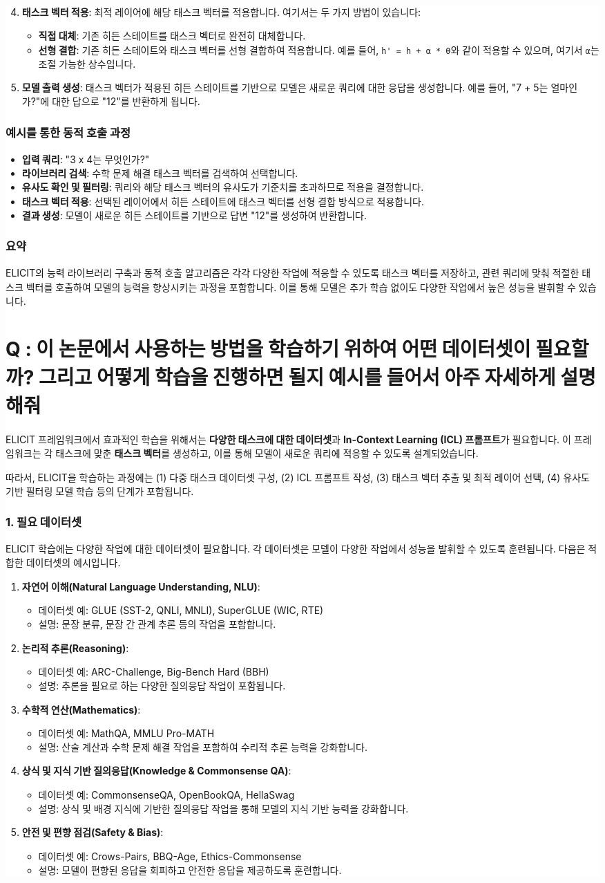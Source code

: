4. **태스크 벡터 적용**:
   최적 레이어에 해당 태스크 벡터를 적용합니다. 여기서는 두 가지 방법이 있습니다:
   - **직접 대체**: 기존 히든 스테이트를 태스크 벡터로 완전히 대체합니다.
   - **선형 결합**: 기존 히든 스테이트와 태스크 벡터를 선형 결합하여 적용합니다. 예를 들어, `h' = h + α * θ`와 같이 적용할 수 있으며, 여기서 `α`는 조절 가능한 상수입니다.

5. **모델 출력 생성**:
   태스크 벡터가 적용된 히든 스테이트를 기반으로 모델은 새로운 쿼리에 대한 응답을 생성합니다. 예를 들어, "7 + 5는 얼마인가?"에 대한 답으로 "12"를 반환하게 됩니다.

### 예시를 통한 동적 호출 과정

- **입력 쿼리**: "3 x 4는 무엇인가?"
- **라이브러리 검색**: 수학 문제 해결 태스크 벡터를 검색하여 선택합니다.
- **유사도 확인 및 필터링**: 쿼리와 해당 태스크 벡터의 유사도가 기준치를 초과하므로 적용을 결정합니다.
- **태스크 벡터 적용**: 선택된 레이어에서 히든 스테이트에 태스크 벡터를 선형 결합 방식으로 적용합니다.
- **결과 생성**: 모델이 새로운 히든 스테이트를 기반으로 답변 "12"를 생성하여 반환합니다.

### 요약
ELICIT의 능력 라이브러리 구축과 동적 호출 알고리즘은 각각 다양한 작업에 적응할 수 있도록 태스크 벡터를 저장하고, 관련 쿼리에 맞춰 적절한 태스크 벡터를 호출하여 모델의 능력을 향상시키는 과정을 포함합니다. 이를 통해 모델은 추가 학습 없이도 다양한 작업에서 높은 성능을 발휘할 수 있습니다.

# Q : 이 논문에서 사용하는 방법을 학습하기 위하여 어떤 데이터셋이 필요할까? 그리고 어떻게 학습을 진행하면 될지 예시를 들어서 아주 자세하게 설명해줘

 

ELICIT 프레임워크에서 효과적인 학습을 위해서는 **다양한 태스크에 대한 데이터셋**과 **In-Context Learning (ICL) 프롬프트**가 필요합니다. 이 프레임워크는 각 태스크에 맞춘 **태스크 벡터**를 생성하고, 이를 통해 모델이 새로운 쿼리에 적응할 수 있도록 설계되었습니다. 

따라서, ELICIT을 학습하는 과정에는 (1) 다중 태스크 데이터셋 구성, (2) ICL 프롬프트 작성, (3) 태스크 벡터 추출 및 최적 레이어 선택, (4) 유사도 기반 필터링 모델 학습 등의 단계가 포함됩니다.

### 1. 필요 데이터셋
ELICIT 학습에는 다양한 작업에 대한 데이터셋이 필요합니다. 각 데이터셋은 모델이 다양한 작업에서 성능을 발휘할 수 있도록 훈련됩니다. 다음은 적합한 데이터셋의 예시입니다.

1. **자연어 이해(Natural Language Understanding, NLU)**: 
   - 데이터셋 예: GLUE (SST-2, QNLI, MNLI), SuperGLUE (WIC, RTE)
   - 설명: 문장 분류, 문장 간 관계 추론 등의 작업을 포함합니다.

2. **논리적 추론(Reasoning)**:
   - 데이터셋 예: ARC-Challenge, Big-Bench Hard (BBH)
   - 설명: 추론을 필요로 하는 다양한 질의응답 작업이 포함됩니다.

3. **수학적 연산(Mathematics)**:
   - 데이터셋 예: MathQA, MMLU Pro-MATH
   - 설명: 산술 계산과 수학 문제 해결 작업을 포함하여 수리적 추론 능력을 강화합니다.

4. **상식 및 지식 기반 질의응답(Knowledge & Commonsense QA)**:
   - 데이터셋 예: CommonsenseQA, OpenBookQA, HellaSwag
   - 설명: 상식 및 배경 지식에 기반한 질의응답 작업을 통해 모델의 지식 기반 능력을 강화합니다.

5. **안전 및 편향 점검(Safety & Bias)**:
   - 데이터셋 예: Crows-Pairs, BBQ-Age, Ethics-Commonsense
   - 설명: 모델이 편향된 응답을 회피하고 안전한 응답을 제공하도록 훈련합니다.

